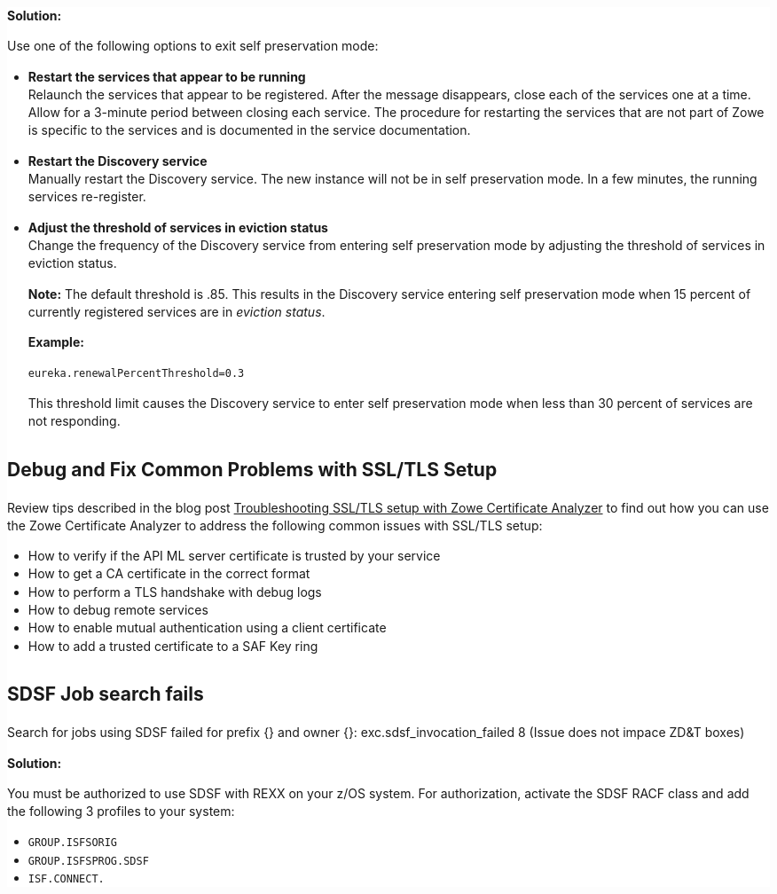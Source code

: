 **Solution:**

Use one of the following options to exit self preservation mode:

   - **Restart the services that appear to be running**  
   Relaunch the services that appear to be registered. After the message disappears, close each of the services one at a time. Allow for a 3-minute period between closing each service. The procedure for restarting the services that are not part of Zowe is specific to the services and is documented in the service documentation.

   - **Restart the Discovery service**  
   Manually restart the Discovery service. The new instance will not be in self preservation mode. In a few minutes, the running services re-register.

   - **Adjust the threshold of services in eviction status**  
   Change the frequency of the Discovery service from entering self preservation mode by adjusting the threshold of services in eviction status. 

        **Note:** The default threshold is .85. This results in the Discovery service entering self preservation mode when 15 percent of currently registered services are in _eviction status_.
       
        **Example:**
   
        ```
        eureka.renewalPercentThreshold=0.3
        ```
   
        This threshold limit causes the Discovery service to enter self preservation mode when less than 30 percent of services are not responding.
   
## Debug and Fix Common Problems with SSL/TLS Setup

Review tips described in the blog post [Troubleshooting SSL/TLS setup with Zowe Certificate Analyzer](https://medium.com/zowe/troubleshooting-ssl-tls-setup-with-zowe-certificate-analyser-31aeec9e1144) to find out how you can use the Zowe Certificate Analyzer to address the following common issues with SSL/TLS setup:

* How to verify if the API ML server certificate is trusted by your service
* How to get a CA certificate in the correct format
* How to perform a TLS handshake with debug logs
* How to debug remote services
* How to enable mutual authentication using a client certificate
* How to add a trusted certificate to a SAF Key ring

## SDSF Job search fails

Search for jobs using SDSF failed for prefix {} and owner {}: exc.sdsf_invocation_failed 8 (Issue does not impace ZD&T boxes)

**Solution:**

You must be authorized to use SDSF with REXX on your z/OS system. For authorization, activate the SDSF RACF class and add the following 3 profiles to your system:

- `GROUP.ISFSORIG`
- `GROUP.ISFSPROG.SDSF`
- `ISF.CONNECT.`
